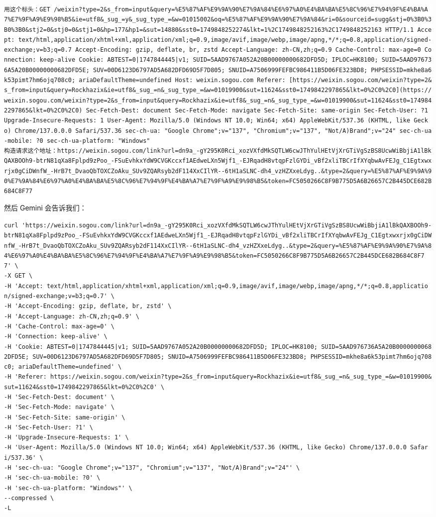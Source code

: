 ```
用这个标头：GET /weixin?type=2&s_from=input&query=%E5%87%AF%E9%9A%90%E7%9A%84%E6%97%A0%E4%BA%BA%E5%8C%96%E7%94%9F%E4%BA%A7%E7%9F%A9%E9%98%B5&ie=utf8&_sug_=y&_sug_type_=&w=01015002&oq=%E5%87%AF%E9%9A%90%E7%9A%84&ri=0&sourceid=sugg&stj=0%3B0%3B0%3B0&stj2=0&stj0=0&stj1=0&hp=177&hp1=&sut=14880&sst0=1749848252274&lkt=1%2C1749848252163%2C1749848252163 HTTP/1.1 Accept: text/html,application/xhtml+xml,application/xml;q=0.9,image/avif,image/webp,image/apng,*/*;q=0.8,application/signed-exchange;v=b3;q=0.7 Accept-Encoding: gzip, deflate, br, zstd Accept-Language: zh-CN,zh;q=0.9 Cache-Control: max-age=0 Connection: keep-alive Cookie: ABTEST=0|1747844445|v1; SUID=5AAD9767A052A20B00000000682DFD5D; IPLOC=HK8100; SUID=5AAD976736A5A20B00000000682DFD5E; SUV=00D6123D6797AD5A682DFD69D5F7D805; SNUID=A7506999FEFBC986411B5D06FE323BD8; PHPSESSID=mkhe8a6k53pimt7hm6ojq708c0; ariaDefaultTheme=undefined Host: weixin.sogou.com Referer: [https://weixin.sogou.com/weixin?type=2&s_from=input&query=Rockhazix&ie=utf8&_sug_=n&_sug_type_=&w=01019900&sut=11624&sst0=1749842297865&lkt=0%2C0%2C0](https://weixin.sogou.com/weixin?type=2&s_from=input&query=Rockhazix&ie=utf8&_sug_=n&_sug_type_=&w=01019900&sut=11624&sst0=1749842297865&lkt=0%2C0%2C0) Sec-Fetch-Dest: document Sec-Fetch-Mode: navigate Sec-Fetch-Site: same-origin Sec-Fetch-User: ?1 Upgrade-Insecure-Requests: 1 User-Agent: Mozilla/5.0 (Windows NT 10.0; Win64; x64) AppleWebKit/537.36 (KHTML, like Gecko) Chrome/137.0.0.0 Safari/537.36 sec-ch-ua: "Google Chrome";v="137", "Chromium";v="137", "Not/A)Brand";v="24" sec-ch-ua-mobile: ?0 sec-ch-ua-platform: "Windows" 
构造请求这个地址：https://weixin.sogou.com/link?url=dn9a_-gY295K0Rci_xozVXfdMkSQTLW6cwJThYulHEtVjXrGTiVgSzBS8UcwWiBbjiA1lBkQAXBOOh9-btrN81qXa8Fplpd9zPoo_-FSuEvhkxYdW9CVGKccxf1AEdweLXn5Wjf1_-EJRqadH8vtqpFzlGYDi_vBf2xliTBCrIfXYqbwAvFEJg_C1Egtxwxrjx0gCiDWnfW_-HrB7t_DvaoQbTOXCZoAku_SUv9ZQARsyb2dF114XxCIlYR--6tH1aSLNC-dh4_vzHZXxeLdyg..&type=2&query=%E5%87%AF%E9%9A%90%E7%9A%84%E6%97%A0%E4%BA%BA%E5%8C%96%E7%94%9F%E4%BA%A7%E7%9F%A9%E9%98%B5&token=FC5050266C8F9B775D5A6B26657C2B445DCE682B684C8F77
```

然后 Gemini 会告诉我们：
```
curl 'https://weixin.sogou.com/link?url=dn9a_-gY295K0Rci_xozVXfdMkSQTLW6cwJThYulHEtVjXrGTiVgSzBS8UcwWiBbjiA1lBkQAXBOOh9-btrN81qXa8Fplpd9zPoo_-FSuEvhkxYdW9CVGKccxf1AEdweLXn5Wjf1_-EJRqadH8vtqpFzlGYDi_vBf2xliTBCrIfXYqbwAvFEJg_C1Egtxwxrjx0gCiDWnfW_-HrB7t_DvaoQbTOXCZoAku_SUv9ZQARsyb2dF114XxCIlYR--6tH1aSLNC-dh4_vzHZXxeLdyg..&type=2&query=%E5%87%AF%E9%9A%90%E7%9A%84%E6%97%A0%E4%BA%BA%E5%8C%96%E7%94%9F%E4%BA%A7%E7%9F%A9%E9%98%B5&token=FC5050266C8F9B775D5A6B26657C2B445DCE682B684C8F77' \
-X GET \
-H 'Accept: text/html,application/xhtml+xml,application/xml;q=0.9,image/avif,image/webp,image/apng,*/*;q=0.8,application/signed-exchange;v=b3;q=0.7' \
-H 'Accept-Encoding: gzip, deflate, br, zstd' \
-H 'Accept-Language: zh-CN,zh;q=0.9' \
-H 'Cache-Control: max-age=0' \
-H 'Connection: keep-alive' \
-H 'Cookie: ABTEST=0|1747844445|v1; SUID=5AAD9767A052A20B00000000682DFD5D; IPLOC=HK8100; SUID=5AAD976736A5A20B00000000682DFD5E; SUV=00D6123D6797AD5A682DFD69D5F7D805; SNUID=A7506999FEFBC986411B5D06FE323BD8; PHPSESSID=mkhe8a6k53pimt7hm6ojq708c0; ariaDefaultTheme=undefined' \
-H 'Referer: https://weixin.sogou.com/weixin?type=2&s_from=input&query=Rockhazix&ie=utf8&_sug_=n&_sug_type_=&w=01019900&sut=11624&sst0=1749842297865&lkt=0%2C0%2C0' \
-H 'Sec-Fetch-Dest: document' \
-H 'Sec-Fetch-Mode: navigate' \
-H 'Sec-Fetch-Site: same-origin' \
-H 'Sec-Fetch-User: ?1' \
-H 'Upgrade-Insecure-Requests: 1' \
-H 'User-Agent: Mozilla/5.0 (Windows NT 10.0; Win64; x64) AppleWebKit/537.36 (KHTML, like Gecko) Chrome/137.0.0.0 Safari/537.36' \
-H 'sec-ch-ua: "Google Chrome";v="137", "Chromium";v="137", "Not/A)Brand";v="24"' \
-H 'sec-ch-ua-mobile: ?0' \
-H 'sec-ch-ua-platform: "Windows"' \
--compressed \
-L
```
